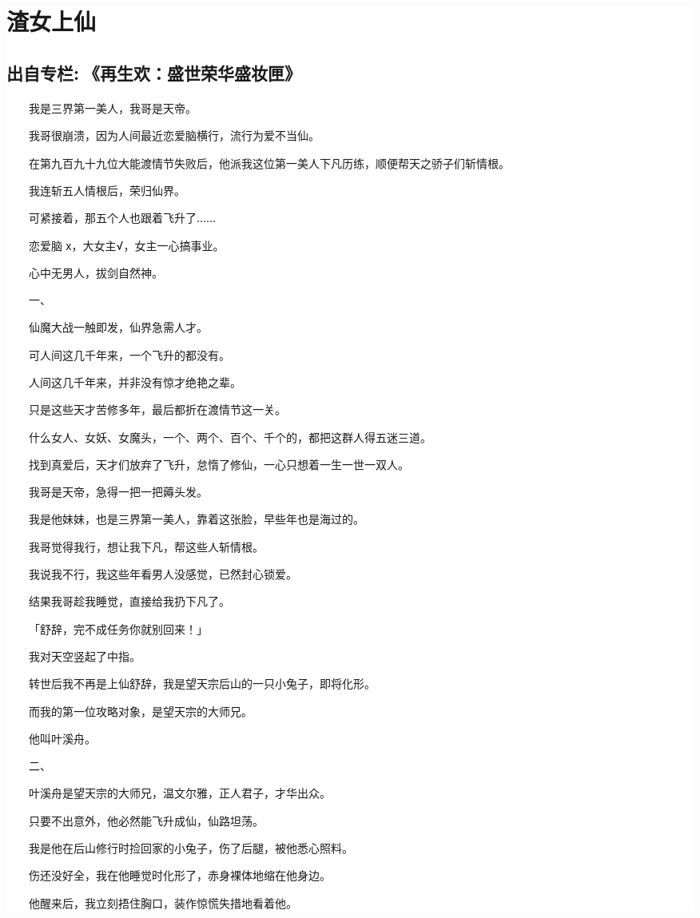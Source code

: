 # 渣女上仙  
## 出自专栏: 《再生欢：盛世荣华盛妆匣》  
&emsp;&emsp;我是三界第一美人，我哥是天帝。  
  
&emsp;&emsp;我哥很崩溃，因为人间最近恋爱脑横行，流行为爱不当仙。  
  
&emsp;&emsp;在第九百九十九位大能渡情节失败后，他派我这位第一美人下凡历练，顺便帮天之骄子们斩情根。  
  
&emsp;&emsp;我连斩五人情根后，荣归仙界。  
  
&emsp;&emsp;可紧接着，那五个人也跟着飞升了……  
  
&emsp;&emsp;恋爱脑 x，大女主√，女主一心搞事业。  
  
&emsp;&emsp;心中无男人，拔剑自然神。  
  
&emsp;&emsp;一、  
  
&emsp;&emsp;仙魔大战一触即发，仙界急需人才。  
  
&emsp;&emsp;可人间这几千年来，一个飞升的都没有。  
  
&emsp;&emsp;人间这几千年来，并非没有惊才绝艳之辈。  
  
&emsp;&emsp;只是这些天才苦修多年，最后都折在渡情节这一关。  
  
&emsp;&emsp;什么女人、女妖、女魔头，一个、两个、百个、千个的，都把这群人得五迷三道。  
  
&emsp;&emsp;找到真爱后，天才们放弃了飞升，怠惰了修仙，一心只想着一生一世一双人。  
  
&emsp;&emsp;我哥是天帝，急得一把一把薅头发。  
  
&emsp;&emsp;我是他妹妹，也是三界第一美人，靠着这张脸，早些年也是海过的。  
  
&emsp;&emsp;我哥觉得我行，想让我下凡，帮这些人斩情根。  
  
&emsp;&emsp;我说我不行，我这些年看男人没感觉，已然封心锁爱。  
  
&emsp;&emsp;结果我哥趁我睡觉，直接给我扔下凡了。  
  
&emsp;&emsp;「舒辞，完不成任务你就别回来！」  
  
&emsp;&emsp;我对天空竖起了中指。  
  
&emsp;&emsp;转世后我不再是上仙舒辞，我是望天宗后山的一只小兔子，即将化形。  
  
&emsp;&emsp;而我的第一位攻略对象，是望天宗的大师兄。  
  
&emsp;&emsp;他叫叶溪舟。  
  
&emsp;&emsp;二、  
  
&emsp;&emsp;叶溪舟是望天宗的大师兄，温文尔雅，正人君子，才华出众。  
  
&emsp;&emsp;只要不出意外，他必然能飞升成仙，仙路坦荡。  
  
&emsp;&emsp;我是他在后山修行时捡回家的小兔子，伤了后腿，被他悉心照料。  
  
&emsp;&emsp;伤还没好全，我在他睡觉时化形了，赤身裸体地缩在他身边。  
  
&emsp;&emsp;他醒来后，我立刻捂住胸口，装作惊慌失措地看着他。  
  